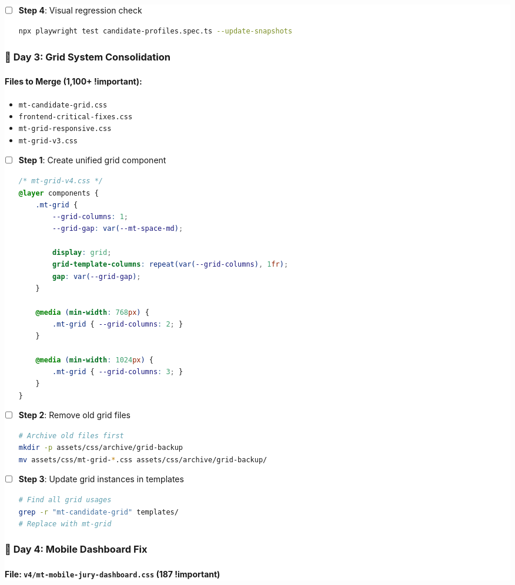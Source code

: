 - [ ] **Step 4**: Visual regression check
  ```bash
  npx playwright test candidate-profiles.spec.ts --update-snapshots
  ```

### 📅 **Day 3: Grid System Consolidation**

#### Files to Merge (1,100+ !important):
- `mt-candidate-grid.css`
- `frontend-critical-fixes.css` 
- `mt-grid-responsive.css`
- `mt-grid-v3.css`

- [ ] **Step 1**: Create unified grid component
  ```css
  /* mt-grid-v4.css */
  @layer components {
      .mt-grid {
          --grid-columns: 1;
          --grid-gap: var(--mt-space-md);
          
          display: grid;
          grid-template-columns: repeat(var(--grid-columns), 1fr);
          gap: var(--grid-gap);
      }
      
      @media (min-width: 768px) {
          .mt-grid { --grid-columns: 2; }
      }
      
      @media (min-width: 1024px) {
          .mt-grid { --grid-columns: 3; }
      }
  }
  ```

- [ ] **Step 2**: Remove old grid files
  ```bash
  # Archive old files first
  mkdir -p assets/css/archive/grid-backup
  mv assets/css/mt-grid-*.css assets/css/archive/grid-backup/
  ```

- [ ] **Step 3**: Update grid instances in templates
  ```bash
  # Find all grid usages
  grep -r "mt-candidate-grid" templates/
  # Replace with mt-grid
  ```

### 📅 **Day 4: Mobile Dashboard Fix**

#### File: `v4/mt-mobile-jury-dashboard.css` (187 !important)
